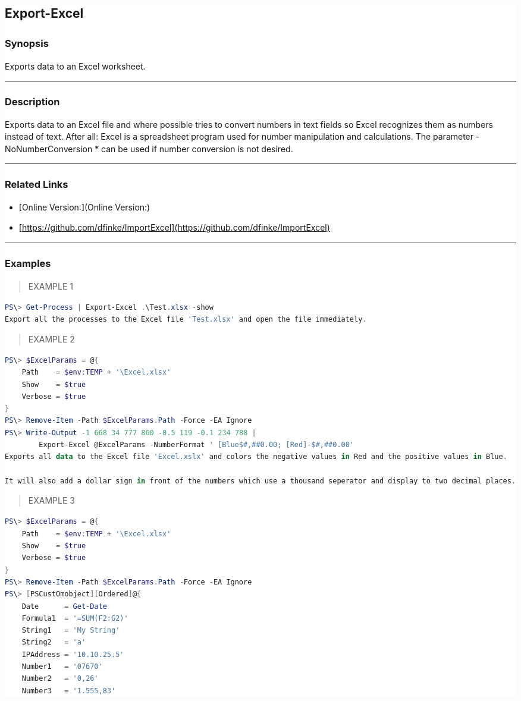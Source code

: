 Export-Excel
------------

### Synopsis
Exports data to an Excel worksheet.

---

### Description

Exports data to an Excel file and where possible tries to convert numbers in text fields so Excel recognizes them as numbers instead of text. After all: Excel is a spreadsheet program used for number manipulation and calculations. The parameter -NoNumberConversion * can be used if number conversion is not desired.

---

### Related Links
* [Online Version:](Online Version:)

* [https://github.com/dfinke/ImportExcel](https://github.com/dfinke/ImportExcel)

---

### Examples
> EXAMPLE 1

```PowerShell
PS\> Get-Process | Export-Excel .\Test.xlsx -show
Export all the processes to the Excel file 'Test.xlsx' and open the file immediately.
```
> EXAMPLE 2

```PowerShell
PS\> $ExcelParams = @{
    Path    = $env:TEMP + '\Excel.xlsx'
    Show    = $true
    Verbose = $true
}
PS\> Remove-Item -Path $ExcelParams.Path -Force -EA Ignore
PS\> Write-Output -1 668 34 777 860 -0.5 119 -0.1 234 788 |
        Export-Excel @ExcelParams -NumberFormat ' [Blue$#,##0.00; [Red]-$#,##0.00'
Exports all data to the Excel file 'Excel.xslx' and colors the negative values in Red and the positive values in Blue.

It will also add a dollar sign in front of the numbers which use a thousand seperator and display to two decimal places.
```
> EXAMPLE 3

```PowerShell
PS\> $ExcelParams = @{
    Path    = $env:TEMP + '\Excel.xlsx'
    Show    = $true
    Verbose = $true
}
PS\> Remove-Item -Path $ExcelParams.Path -Force -EA Ignore
PS\> [PSCustOmobject][Ordered]@{
    Date      = Get-Date
    Formula1  = '=SUM(F2:G2)'
    String1   = 'My String'
    String2   = 'a'
    IPAddress = '10.10.25.5'
    Number1   = '07670'
    Number2   = '0,26'
    Number3   = '1.555,83'
```